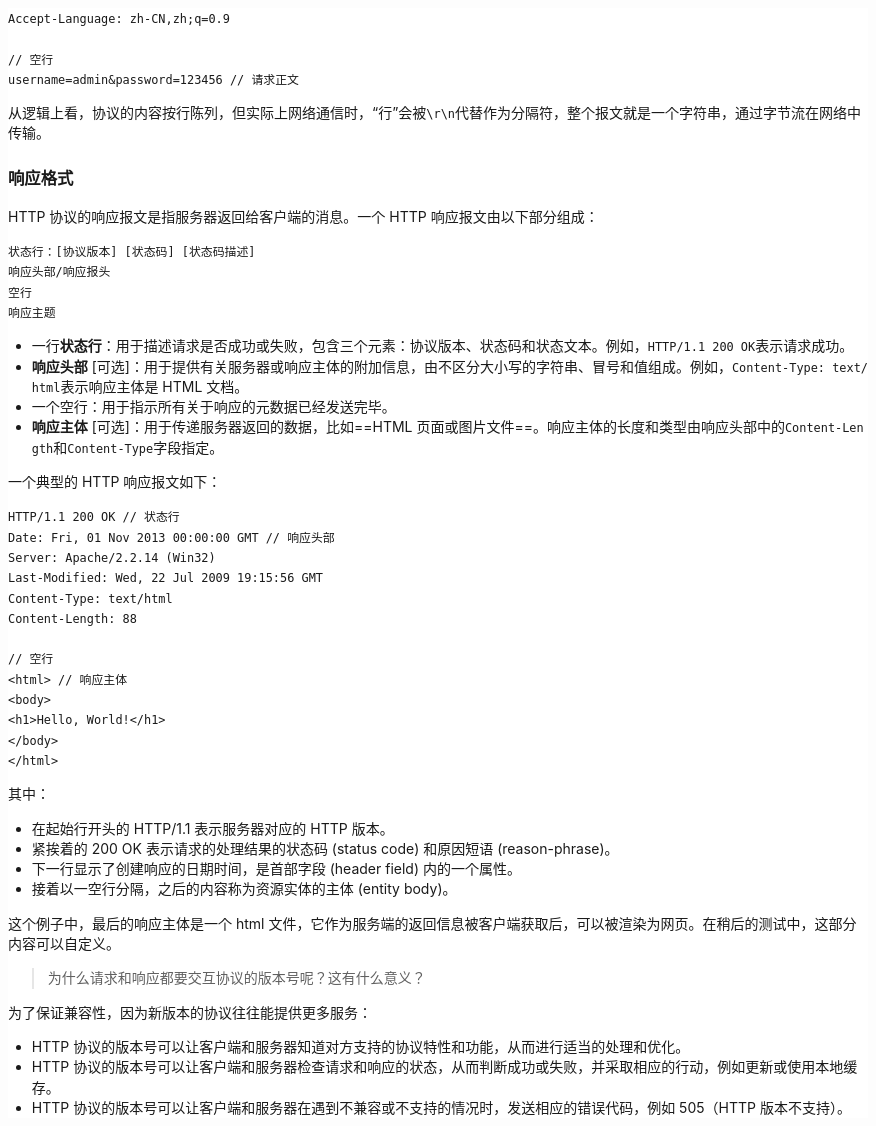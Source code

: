 ```text
Accept-Language: zh-CN,zh;q=0.9

// 空行
username=admin&password=123456 // 请求正文
```

从逻辑上看，协议的内容按行陈列，但实际上网络通信时，“行”会被`\r\n`代替作为分隔符，整个报文就是一个字符串，通过字节流在网络中传输。

### 响应格式

HTTP 协议的响应报文是指服务器返回给客户端的消息。一个 HTTP 响应报文由以下部分组成：

```text
状态行：[协议版本] [状态码] [状态码描述]
响应头部/响应报头
空行
响应主题
```

- 一行**状态行**：用于描述请求是否成功或失败，包含三个元素：协议版本、状态码和状态文本。例如，`HTTP/1.1 200 OK`表示请求成功。
- **响应头部** [可选]：用于提供有关服务器或响应主体的附加信息，由不区分大小写的字符串、冒号和值组成。例如，`Content-Type: text/html`表示响应主体是 HTML 文档。
- 一个空行：用于指示所有关于响应的元数据已经发送完毕。
- **响应主体** [可选]：用于传递服务器返回的数据，比如==HTML 页面或图片文件==。响应主体的长度和类型由响应头部中的`Content-Length`和`Content-Type`字段指定。

一个典型的 HTTP 响应报文如下：

```
HTTP/1.1 200 OK // 状态行
Date: Fri, 01 Nov 2013 00:00:00 GMT // 响应头部
Server: Apache/2.2.14 (Win32)
Last-Modified: Wed, 22 Jul 2009 19:15:56 GMT
Content-Type: text/html
Content-Length: 88

// 空行
<html> // 响应主体
<body>
<h1>Hello, World!</h1>
</body>
</html>
```
其中：

- 在起始行开头的 HTTP/1.1 表示服务器对应的 HTTP 版本。
- 紧挨着的 200 OK 表示请求的处理结果的状态码 (status code) 和原因短语 (reason-phrase)。
- 下一行显示了创建响应的日期时间，是首部字段 (header field) 内的一个属性。 
- 接着以一空行分隔，之后的内容称为资源实体的主体 (entity body)。

这个例子中，最后的响应主体是一个 html 文件，它作为服务端的返回信息被客户端获取后，可以被渲染为网页。在稍后的测试中，这部分内容可以自定义。

> 为什么请求和响应都要交互协议的版本号呢？这有什么意义？

为了保证兼容性，因为新版本的协议往往能提供更多服务：

- HTTP 协议的版本号可以让客户端和服务器知道对方支持的协议特性和功能，从而进行适当的处理和优化。
- HTTP 协议的版本号可以让客户端和服务器检查请求和响应的状态，从而判断成功或失败，并采取相应的行动，例如更新或使用本地缓存。
- HTTP 协议的版本号可以让客户端和服务器在遇到不兼容或不支持的情况时，发送相应的错误代码，例如 505（HTTP 版本不支持）。
